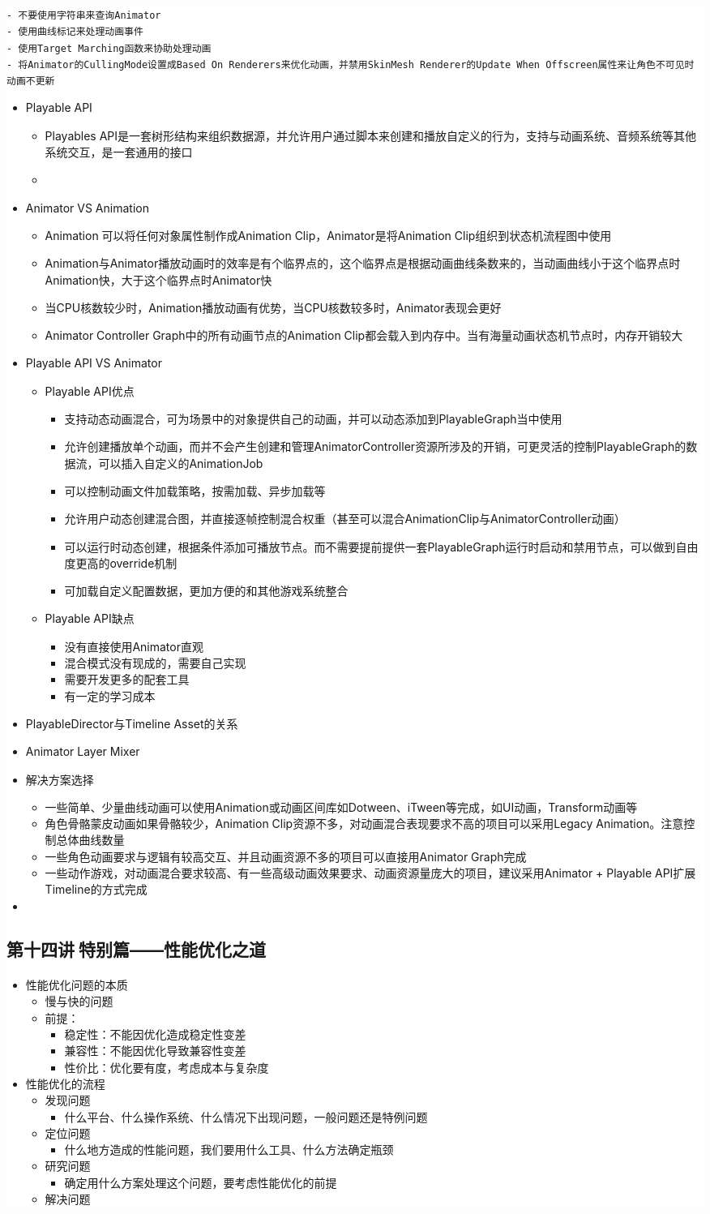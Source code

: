     - 不要使用字符串来查询Animator
    - 使用曲线标记来处理动画事件
    - 使用Target Marching函数来协助处理动画
    - 将Animator的CullingMode设置成Based On Renderers来优化动画，并禁用SkinMesh Renderer的Update When Offscreen属性来让角色不可见时动画不更新
  - Playable API

    - Playables API是一套树形结构来组织数据源，并允许用户通过脚本来创建和播放自定义的行为，支持与动画系统、音频系统等其他系统交互，是一套通用的接口

    - [PlayableGraph Visualizer]: https://github.com/UnityTech/graph-visualizer

      

- Animator VS Animation

  - Animation 可以将任何对象属性制作成Animation Clip，Animator是将Animation Clip组织到状态机流程图中使用

  - Animation与Animator播放动画时的效率是有个临界点的，这个临界点是根据动画曲线条数来的，当动画曲线小于这个临界点时Animation快，大于这个临界点时Animator快

  - 当CPU核数较少时，Animation播放动画有优势，当CPU核数较多时，Animator表现会更好

  - Animator Controller Graph中的所有动画节点的Animation Clip都会载入到内存中。当有海量动画状态机节点时，内存开销较大

- Playable API VS Animator

  - Playable API优点
    - 支持动态动画混合，可为场景中的对象提供自己的动画，并可以动态添加到PlayableGraph当中使用

    - 允许创建播放单个动画，而并不会产生创建和管理AnimatorController资源所涉及的开销，可更灵活的控制PlayableGraph的数据流，可以插入自定义的AnimationJob

    - 可以控制动画文件加载策略，按需加载、异步加载等

    - 允许用户动态创建混合图，并直接逐帧控制混合权重（甚至可以混合AnimationClip与AnimatorController动画）

    - 可以运行时动态创建，根据条件添加可播放节点。而不需要提前提供一套PlayableGraph运行时启动和禁用节点，可以做到自由度更高的override机制

    - 可加载自定义配置数据，更加方便的和其他游戏系统整合

  - Playable API缺点
    - 没有直接使用Animator直观
    - 混合模式没有现成的，需要自己实现
    - 需要开发更多的配套工具
    - 有一定的学习成本

- PlayableDirector与Timeline Asset的关系

- Animator Layer Mixer

- 解决方案选择

  - 一些简单、少量曲线动画可以使用Animation或动画区间库如Dotween、iTween等完成，如UI动画，Transform动画等
  - 角色骨骼蒙皮动画如果骨骼较少，Animation Clip资源不多，对动画混合表现要求不高的项目可以采用Legacy Animation。注意控制总体曲线数量
  - 一些角色动画要求与逻辑有较高交互、并且动画资源不多的项目可以直接用Animator Graph完成
  - 一些动作游戏，对动画混合要求较高、有一些高级动画效果要求、动画资源量庞大的项目，建议采用Animator + Playable API扩展Timeline的方式完成

- [Order of execution for event functions]: https://docs.unity3d.com/Manual/ExecutionOrder.html

## 第十四讲 特别篇——性能优化之道

- 性能优化问题的本质
  - 慢与快的问题
  - 前提：
    - 稳定性：不能因优化造成稳定性变差
    - 兼容性：不能因优化导致兼容性变差
    - 性价比：优化要有度，考虑成本与复杂度
- 性能优化的流程
  - 发现问题
    - 什么平台、什么操作系统、什么情况下出现问题，一般问题还是特例问题
  - 定位问题
    - 什么地方造成的性能问题，我们要用什么工具、什么方法确定瓶颈
  - 研究问题
    - 确定用什么方案处理这个问题，要考虑性能优化的前提
  - 解决问题
